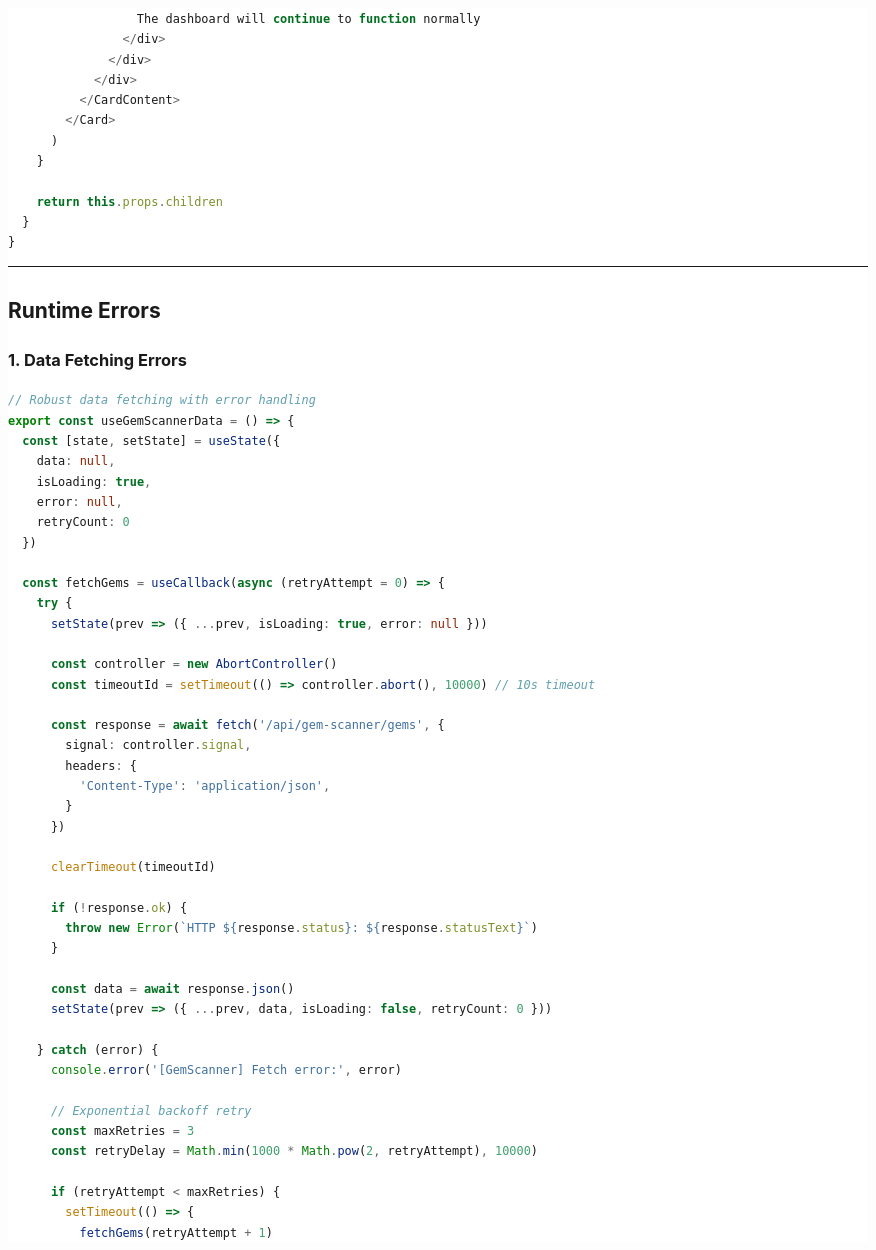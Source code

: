 ```typescript
                  The dashboard will continue to function normally
                </div>
              </div>
            </div>
          </CardContent>
        </Card>
      )
    }

    return this.props.children
  }
}
```

---

## Runtime Errors

### 1. Data Fetching Errors

```typescript
// Robust data fetching with error handling
export const useGemScannerData = () => {
  const [state, setState] = useState({
    data: null,
    isLoading: true,
    error: null,
    retryCount: 0
  })

  const fetchGems = useCallback(async (retryAttempt = 0) => {
    try {
      setState(prev => ({ ...prev, isLoading: true, error: null }))

      const controller = new AbortController()
      const timeoutId = setTimeout(() => controller.abort(), 10000) // 10s timeout

      const response = await fetch('/api/gem-scanner/gems', {
        signal: controller.signal,
        headers: {
          'Content-Type': 'application/json',
        }
      })

      clearTimeout(timeoutId)

      if (!response.ok) {
        throw new Error(`HTTP ${response.status}: ${response.statusText}`)
      }

      const data = await response.json()
      setState(prev => ({ ...prev, data, isLoading: false, retryCount: 0 }))

    } catch (error) {
      console.error('[GemScanner] Fetch error:', error)

      // Exponential backoff retry
      const maxRetries = 3
      const retryDelay = Math.min(1000 * Math.pow(2, retryAttempt), 10000)

      if (retryAttempt < maxRetries) {
        setTimeout(() => {
          fetchGems(retryAttempt + 1)
```